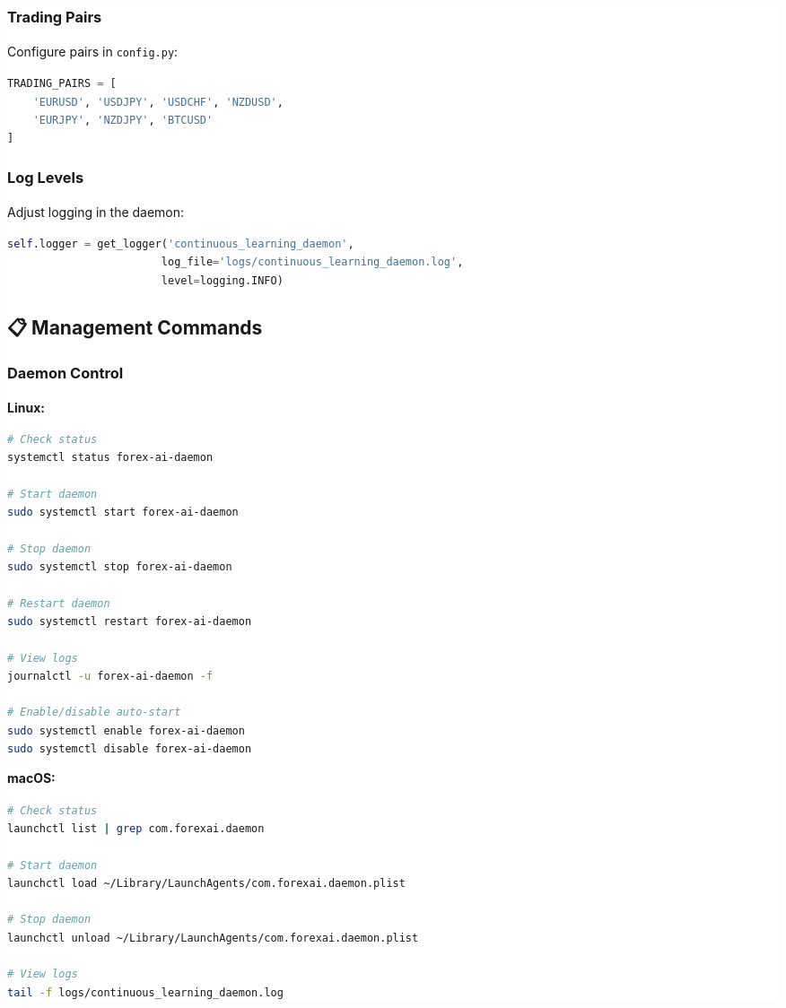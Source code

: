 ### Trading Pairs
Configure pairs in `config.py`:

```python
TRADING_PAIRS = [
    'EURUSD', 'USDJPY', 'USDCHF', 'NZDUSD',
    'EURJPY', 'NZDJPY', 'BTCUSD'
]
```

### Log Levels
Adjust logging in the daemon:

```python
self.logger = get_logger('continuous_learning_daemon', 
                        log_file='logs/continuous_learning_daemon.log',
                        level=logging.INFO)
```

## 📋 Management Commands

### Daemon Control

**Linux:**
```bash
# Check status
systemctl status forex-ai-daemon

# Start daemon
sudo systemctl start forex-ai-daemon

# Stop daemon
sudo systemctl stop forex-ai-daemon

# Restart daemon
sudo systemctl restart forex-ai-daemon

# View logs
journalctl -u forex-ai-daemon -f

# Enable/disable auto-start
sudo systemctl enable forex-ai-daemon
sudo systemctl disable forex-ai-daemon
```

**macOS:**
```bash
# Check status
launchctl list | grep com.forexai.daemon

# Start daemon
launchctl load ~/Library/LaunchAgents/com.forexai.daemon.plist

# Stop daemon
launchctl unload ~/Library/LaunchAgents/com.forexai.daemon.plist

# View logs
tail -f logs/continuous_learning_daemon.log
```
